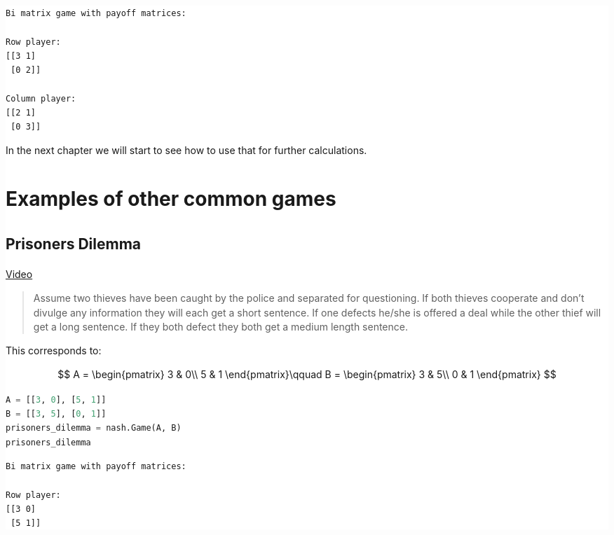 


    Bi matrix game with payoff matrices:
    
    Row player:
    [[3 1]
     [0 2]]
    
    Column player:
    [[2 1]
     [0 3]]



In the next chapter we will start to see how to use that for further calculations.

# Examples of other common games

## Prisoners Dilemma

[Video](https://youtu.be/qcQMeiUnfVQ?list=PLnC5h3PY-znxMsG0TRYGOyrnEO-QhVwLb)

> Assume two thieves have been caught by the police and separated for questioning. If both thieves cooperate and don’t divulge any information they will each get a short sentence. If one defects he/she is offered a deal while the other thief will get a long sentence. If they both defect they both get a medium length sentence.

This corresponds to:

$$
A =
\begin{pmatrix}
    3 & 0\\
    5 & 1
\end{pmatrix}\qquad
B =
\begin{pmatrix}
    3 & 5\\
    0 & 1
\end{pmatrix}
$$


```python
A = [[3, 0], [5, 1]]
B = [[3, 5], [0, 1]]
prisoners_dilemma = nash.Game(A, B)
prisoners_dilemma
```




    Bi matrix game with payoff matrices:
    
    Row player:
    [[3 0]
     [5 1]]
    